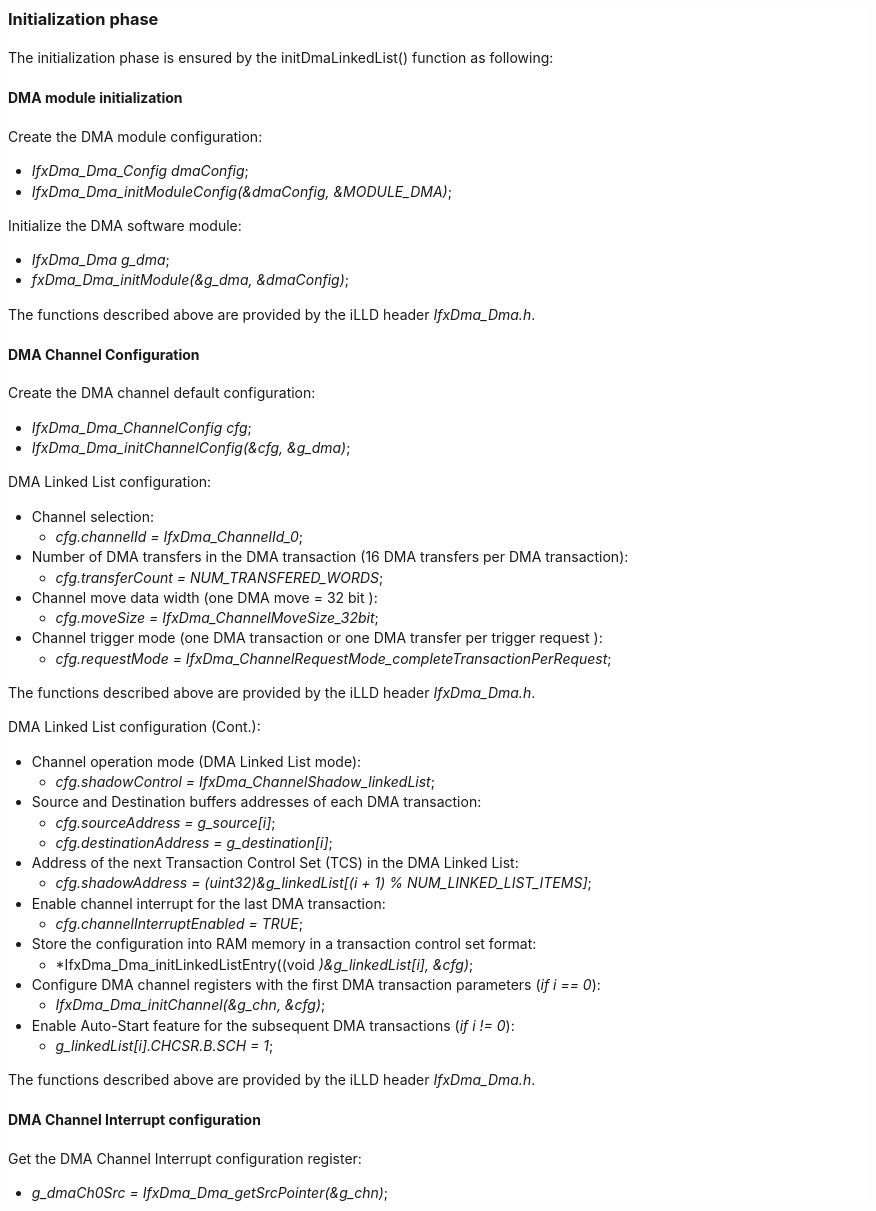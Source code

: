 ### Initialization phase
The initialization phase is ensured by the initDmaLinkedList() function as following:

#### DMA module initialization
Create the DMA module configuration: 
- *IfxDma_Dma_Config dmaConfig*;
- *IfxDma_Dma_initModuleConfig(&dmaConfig, &MODULE_DMA)*;

Initialize the DMA software module:
- *IfxDma_Dma g_dma*;
- *fxDma_Dma_initModule(&g_dma, &dmaConfig)*; 

The functions described above are provided by the iLLD header *IfxDma_Dma.h*.

#### DMA Channel Configuration
Create the DMA channel default configuration:
- *IfxDma_Dma_ChannelConfig cfg*;
- *IfxDma_Dma_initChannelConfig(&cfg, &g_dma)*;

DMA Linked List configuration:
- Channel selection: 
  - *cfg.channelId = IfxDma_ChannelId_0*;
- Number of DMA transfers in the DMA transaction (16 DMA transfers per DMA transaction):
  - *cfg.transferCount = NUM_TRANSFERED_WORDS*;
- Channel move data width (one DMA move = 32 bit ):
  - *cfg.moveSize = IfxDma_ChannelMoveSize_32bit*;
- Channel trigger mode (one DMA transaction or one DMA transfer per trigger request ):
  - *cfg.requestMode = IfxDma_ChannelRequestMode_completeTransactionPerRequest*;
  
The functions described above are provided by the iLLD header *IfxDma_Dma.h*.

DMA Linked List configuration (Cont.):
- Channel operation mode (DMA Linked List mode):
  - *cfg.shadowControl = IfxDma_ChannelShadow_linkedList*;
- Source and Destination buffers addresses of each DMA transaction:
  - *cfg.sourceAddress = g_source[i]*;
  - *cfg.destinationAddress = g_destination[i]*;
- Address of the next Transaction Control Set (TCS) in the DMA Linked List:
  - *cfg.shadowAddress = (uint32)&g_linkedList[(i + 1) % NUM_LINKED_LIST_ITEMS]*;
- Enable channel interrupt for the last DMA transaction:
  - *cfg.channelInterruptEnabled = TRUE*;
- Store the configuration into RAM memory in a transaction control set format:
  - *IfxDma_Dma_initLinkedListEntry((void *)&g_linkedList[i], &cfg)*;
- Configure DMA channel registers with the first DMA transaction parameters (*if i == 0*):
  - *IfxDma_Dma_initChannel(&g_chn, &cfg)*;
- Enable Auto-Start feature for the subsequent DMA transactions (*if i != 0*):
  - *g_linkedList[i].CHCSR.B.SCH = 1*;

The functions described above are provided by the iLLD header *IfxDma_Dma.h*.

####  DMA Channel Interrupt configuration
Get the DMA Channel Interrupt configuration register:
- *g_dmaCh0Src = IfxDma_Dma_getSrcPointer(&g_chn)*;
